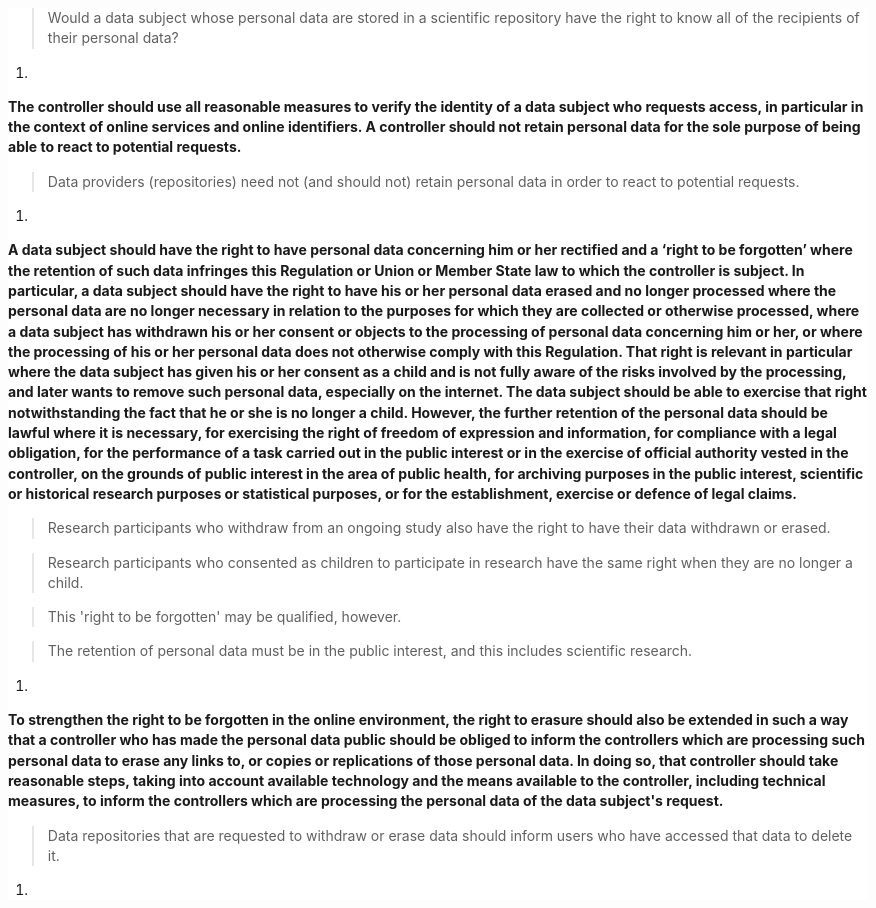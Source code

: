 > Would a data subject whose personal data are stored in a scientific repository have the right to know all of the recipients of their personal data?

1.  

**The controller should use all reasonable measures to verify the identity of a data subject who requests access, in particular in the context of online services and online identifiers. A controller should not retain personal data for the sole purpose of being able to react to potential requests.**

> Data providers (repositories) need not (and should not) retain personal data in order to react to potential requests.

1.  

**A data subject should have the right to have personal data concerning him or her rectified and a ‘right to be forgotten’ where the retention of such data infringes this Regulation or Union or Member State law to which the controller is subject. In particular, a data subject should have the right to have his or her personal data erased and no longer processed where the personal data are no longer necessary in relation to the purposes for which they are collected or otherwise processed, where a data subject has withdrawn his or her consent or objects to the processing of personal data concerning him or her, or where the processing of his or her personal data does not otherwise comply with this Regulation. That right is relevant in particular where the data subject has given his or her consent as a child and is not fully aware of the risks involved by the processing, and later wants to remove such personal data, especially on the internet. The data subject should be able to exercise that right notwithstanding the fact that he or she is no longer a child. However, the further retention of the personal data should be lawful where it is necessary, for exercising the right of freedom of expression and information, for compliance with a legal obligation, for the performance of a task carried out in the public interest or in the exercise of official authority vested in the controller, on the grounds of public interest in the area of public health, for archiving purposes in the public interest, scientific or historical research purposes or statistical purposes, or for the establishment, exercise or defence of legal claims.**

> Research participants who withdraw from an ongoing study also have the right to have their data withdrawn or erased.

> Research participants who consented as children to participate in research have the same right when they are no longer a child.

> This 'right to be forgotten' may be qualified, however.

> The retention of personal data must be in the public interest, and this includes scientific research.

1.  

**To strengthen the right to be forgotten in the online environment, the right to erasure should also be extended in such a way that a controller who has made the personal data public should be obliged to inform the controllers which are processing such personal data to erase any links to, or copies or replications of those personal data. In doing so, that controller should take reasonable steps, taking into account available technology and the means available to the controller, including technical measures, to inform the controllers which are processing the personal data of the data subject's request.**

> Data repositories that are requested to withdraw or erase data should inform users who have accessed that data to delete it.

1.  
